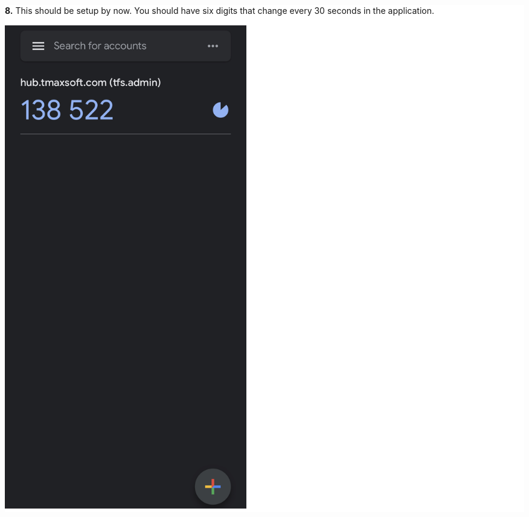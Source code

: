 **8.** This should be setup by now. You should have six digits that change every 30 seconds in the application.

<img src="./images/8_authentication_app_successful_setup.jpg" alt="Authentication app successful setup" title="Authentication app successful setup" width="400"/>
 
